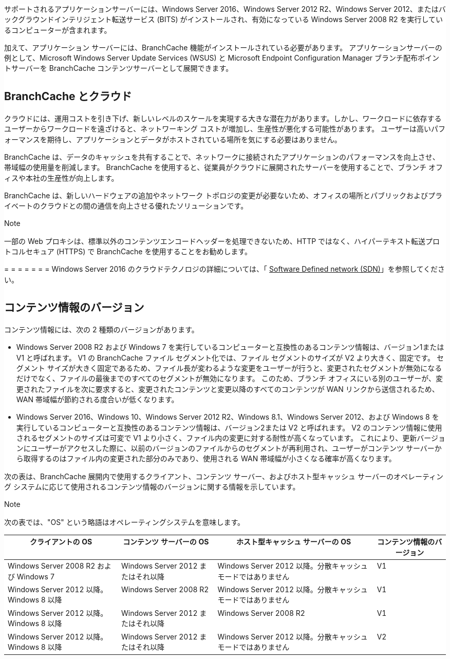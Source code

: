 サポートされるアプリケーションサーバーには、Windows Server 2016、Windows Server 2012 R2、Windows Server 2012、またはバックグラウンドインテリジェント転送サービス (BITS) がインストールされ、有効になっている Windows Server 2008 R2 を実行しているコンピューターが含まれます。

加えて、アプリケーション サーバーには、BranchCache 機能がインストールされている必要があります。 アプリケーションサーバーの例として、Microsoft Windows Server Update Services (WSUS) と Microsoft Endpoint Configuration Manager ブランチ配布ポイントサーバーを BranchCache コンテンツサーバーとして展開できます。

## <a name="branchcache-and-the-cloud"></a><a name="BKMK_3a"></a>BranchCache とクラウド

クラウドには、運用コストを引き下げ、新しいレベルのスケールを実現する大きな潜在力があります。しかし、ワークロードに依存するユーザーからワークロードを遠ざけると、ネットワーキング コストが増加し、生産性が悪化する可能性があります。 ユーザーは高いパフォーマンスを期待し、アプリケーションとデータがホストされている場所を気にする必要はありません。

BranchCache は、データのキャッシュを共有することで、ネットワークに接続されたアプリケーションのパフォーマンスを向上させ、帯域幅の使用量を削減します。  BranchCache を使用すると、従業員がクラウドに展開されたサーバーを使用することで、ブランチ オフィスや本社の生産性が向上します。

BranchCache は、新しいハードウェアの追加やネットワーク トポロジの変更が必要ないため、オフィスの場所とパブリックおよびプライベートのクラウドとの間の通信を向上させる優れたソリューションです。

> [!NOTE]
> 一部の Web プロキシは、標準以外のコンテンツエンコードヘッダーを処理できないため、HTTP ではなく、ハイパーテキスト転送プロトコルセキュア (HTTPS) で BranchCache を使用することをお勧めします。

= = = = = = = Windows Server 2016 のクラウドテクノロジの詳細については、「 [Software Defined network &#40;SDN&#41;](../sdn/Software-Defined-Networking--SDN-.md)」を参照してください。

## <a name="content-information-versions"></a><a name="bkmk_version"></a>コンテンツ情報のバージョン

コンテンツ情報には、次の 2 種類のバージョンがあります。

- Windows Server 2008 R2 および Windows 7 を実行しているコンピューターと互換性のあるコンテンツ情報は、バージョン1または V1 と呼ばれます。 V1 の BranchCache ファイル セグメント化では、ファイル セグメントのサイズが V2 より大きく、固定です。 セグメント サイズが大きく固定であるため、ファイル長が変わるような変更をユーザーが行うと、変更されたセグメントが無効になるだけでなく、ファイルの最後までのすべてのセグメントが無効になります。 このため、ブランチ オフィスにいる別のユーザーが、変更されたファイルを次に要求すると、変更されたコンテンツと変更以降のすべてのコンテンツが WAN リンクから送信されるため、WAN 帯域幅が節約される度合いが低くなります。

- Windows Server 2016、Windows 10、Windows Server 2012 R2、Windows 8.1、Windows Server 2012、および Windows 8 を実行しているコンピューターと互換性のあるコンテンツ情報は、バージョン2または V2 と呼ばれます。 V2 のコンテンツ情報に使用されるセグメントのサイズは可変で V1 より小さく、ファイル内の変更に対する耐性が高くなっています。 これにより、更新バージョンにユーザーがアクセスした際に、以前のバージョンのファイルからのセグメントが再利用され、ユーザーがコンテンツ サーバーから取得するのはファイル内の変更された部分のみであり、使用される WAN 帯域幅が小さくなる確率が高くなります。

次の表は、BranchCache 展開内で使用するクライアント、コンテンツ サーバー、およびホスト型キャッシュ サーバーのオペレーティング システムに応じて使用されるコンテンツ情報のバージョンに関する情報を示しています。

> [!NOTE]
> 次の表では、"OS" という略語はオペレーティングシステムを意味します。

|クライアントの OS|コンテンツ サーバーの OS|ホスト型キャッシュ サーバーの OS|コンテンツ情報のバージョン|
|-------------|---------------------|--------------------------|-------------------------------|
|Windows Server 2008 R2 および Windows 7 |Windows Server 2012 またはそれ以降|Windows Server 2012 以降。分散キャッシュモードではありません|V1|
|Windows Server 2012 以降。Windows 8 以降|Windows Server 2008 R2 |Windows Server 2012 以降。分散キャッシュモードではありません|V1|
|Windows Server 2012 以降。Windows 8 以降| Windows Server 2012 またはそれ以降| Windows Server 2008 R2 |V1|
|Windows Server 2012 以降。Windows 8 以降|Windows Server 2012 またはそれ以降|Windows Server 2012 以降。分散キャッシュモードではありません|V2|
